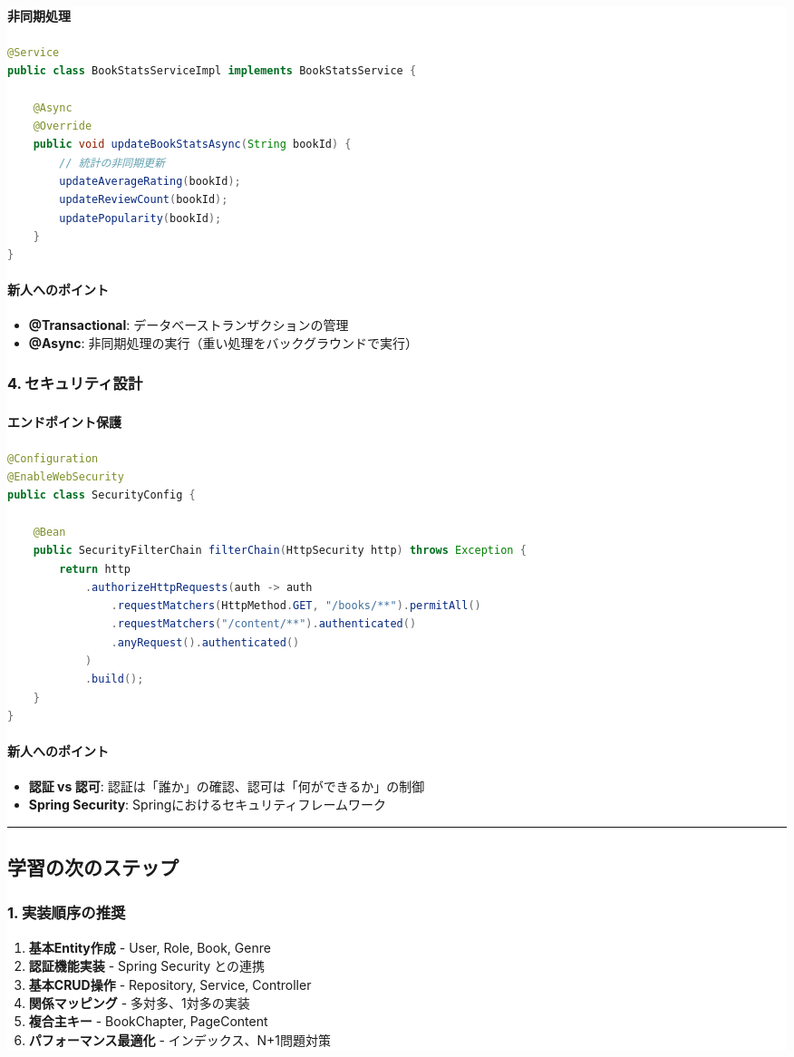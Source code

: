 #### 非同期処理
```java
@Service
public class BookStatsServiceImpl implements BookStatsService {
    
    @Async
    @Override
    public void updateBookStatsAsync(String bookId) {
        // 統計の非同期更新
        updateAverageRating(bookId);
        updateReviewCount(bookId);
        updatePopularity(bookId);
    }
}
```

#### 新人へのポイント
- **@Transactional**: データベーストランザクションの管理
- **@Async**: 非同期処理の実行（重い処理をバックグラウンドで実行）

### 4. セキュリティ設計

#### エンドポイント保護
```java
@Configuration
@EnableWebSecurity
public class SecurityConfig {
    
    @Bean
    public SecurityFilterChain filterChain(HttpSecurity http) throws Exception {
        return http
            .authorizeHttpRequests(auth -> auth
                .requestMatchers(HttpMethod.GET, "/books/**").permitAll()
                .requestMatchers("/content/**").authenticated()
                .anyRequest().authenticated()
            )
            .build();
    }
}
```

#### 新人へのポイント
- **認証 vs 認可**: 認証は「誰か」の確認、認可は「何ができるか」の制御
- **Spring Security**: Springにおけるセキュリティフレームワーク

---

## 学習の次のステップ

### 1. 実装順序の推奨
1. **基本Entity作成** - User, Role, Book, Genre
2. **認証機能実装** - Spring Security との連携
3. **基本CRUD操作** - Repository, Service, Controller
4. **関係マッピング** - 多対多、1対多の実装
5. **複合主キー** - BookChapter, PageContent
6. **パフォーマンス最適化** - インデックス、N+1問題対策
